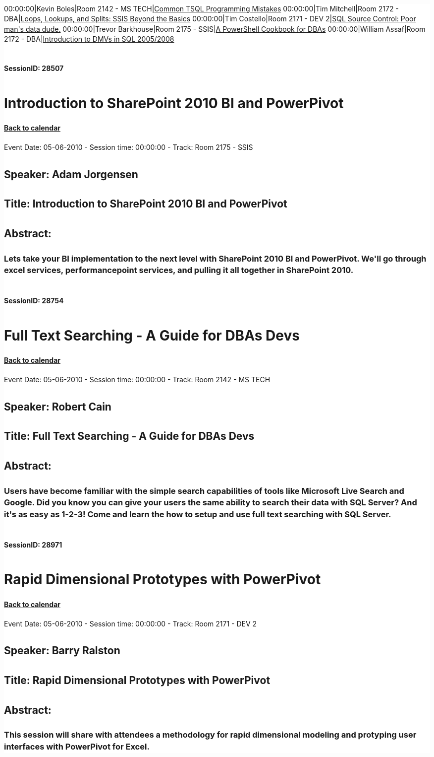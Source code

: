 00:00:00|Kevin Boles|Room 2142 - MS TECH|[Common TSQL Programming Mistakes](#sessionid-33498)
00:00:00|Tim Mitchell|Room 2172 - DBA|[Loops, Lookups, and Splits: SSIS Beyond the Basics](#sessionid-33587)
00:00:00|Tim Costello|Room 2171 - DEV 2|[SQL Source Control:  Poor man's data dude.](#sessionid-33648)
00:00:00|Trevor Barkhouse|Room 2175 - SSIS|[A PowerShell Cookbook for DBAs](#sessionid-33724)
00:00:00|William Assaf|Room 2172 - DBA|[Introduction to DMVs in SQL 2005/2008](#sessionid-34492)
#  
#### SessionID: 28507
# Introduction to SharePoint 2010 BI and PowerPivot
#### [Back to calendar](#nr-22)
Event Date: 05-06-2010 - Session time: 00:00:00 - Track: Room 2175 - SSIS
## Speaker: Adam Jorgensen
## Title: Introduction to SharePoint 2010 BI and PowerPivot
## Abstract:
### Lets take your BI implementation to the next level with SharePoint 2010 BI and PowerPivot. We'll go through excel services, performancepoint services, and pulling it all together in SharePoint 2010.
#  
#### SessionID: 28754
# Full Text Searching - A Guide for DBAs  Devs
#### [Back to calendar](#nr-22)
Event Date: 05-06-2010 - Session time: 00:00:00 - Track: Room 2142 - MS TECH
## Speaker: Robert Cain
## Title: Full Text Searching - A Guide for DBAs  Devs
## Abstract:
### Users have become familiar with the simple search capabilities of tools like Microsoft Live Search and Google. Did you know you can give your users the same ability to search their data with SQL Server? And it's as easy as 1-2-3! Come and learn the how to setup and use full text searching with SQL Server. 
#  
#### SessionID: 28971
# Rapid Dimensional Prototypes with PowerPivot
#### [Back to calendar](#nr-22)
Event Date: 05-06-2010 - Session time: 00:00:00 - Track: Room 2171 - DEV 2
## Speaker: Barry Ralston
## Title: Rapid Dimensional Prototypes with PowerPivot
## Abstract:
### This session will share with attendees a methodology for rapid dimensional modeling and protyping user interfaces with PowerPivot for Excel.